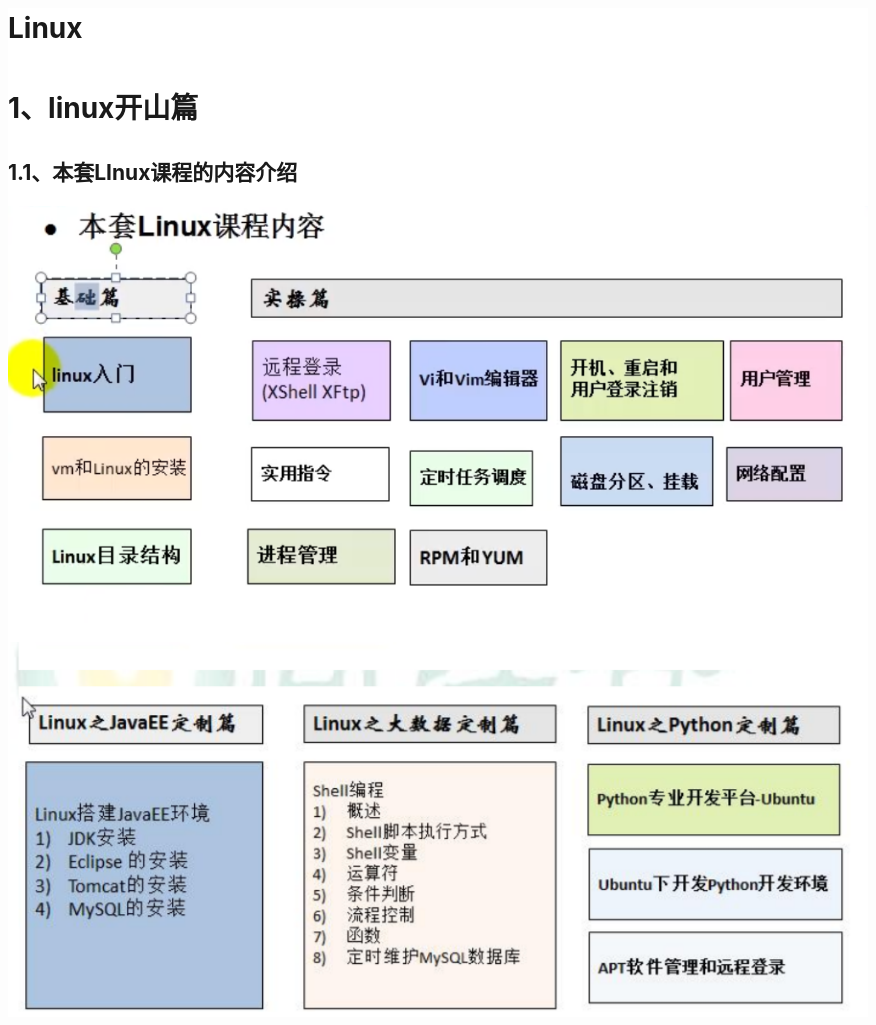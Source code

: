 

#  Linux

# 1、linux开山篇

## 1.1、本套LInux课程的内容介绍

![image-20201216194942727](Linux.assets\image-20201216194942727.png)

![image-20201216195604341](Linux.assets\image-20201216195604341.png)
